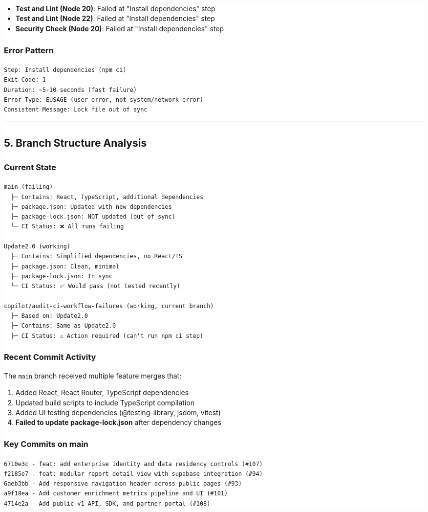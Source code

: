 - **Test and Lint (Node 20)**: Failed at "Install dependencies" step
- **Test and Lint (Node 22)**: Failed at "Install dependencies" step
- **Security Check (Node 20)**: Failed at "Install dependencies" step

### Error Pattern

```
Step: Install dependencies (npm ci)
Exit Code: 1
Duration: ~5-10 seconds (fast failure)
Error Type: EUSAGE (user error, not system/network error)
Consistent Message: Lock file out of sync
```

---

## 5. Branch Structure Analysis

### Current State

```
main (failing)
  ├─ Contains: React, TypeScript, additional dependencies
  ├─ package.json: Updated with new dependencies
  ├─ package-lock.json: NOT updated (out of sync)
  └─ CI Status: ❌ All runs failing

Update2.0 (working)
  ├─ Contains: Simplified dependencies, no React/TS
  ├─ package.json: Clean, minimal
  ├─ package-lock.json: In sync
  └─ CI Status: ✅ Would pass (not tested recently)

copilot/audit-ci-workflow-failures (working, current branch)
  ├─ Based on: Update2.0
  ├─ Contains: Same as Update2.0
  ├─ CI Status: ⚠️ Action required (can't run npm ci step)
```

### Recent Commit Activity

The `main` branch received multiple feature merges that:

1. Added React, React Router, TypeScript dependencies
2. Updated build scripts to include TypeScript compilation
3. Added UI testing dependencies (@testing-library, jsdom, vitest)
4. **Failed to update package-lock.json** after dependency changes

### Key Commits on main

```
6710e3c - feat: add enterprise identity and data residency controls (#107)
f2185e7 - feat: modular report detail view with supabase integration (#94)
6aeb3bb - Add responsive navigation header across public pages (#93)
a9f18ea - Add customer enrichment metrics pipeline and UI (#101)
4714e2a - Add public v1 API, SDK, and partner portal (#108)
```

